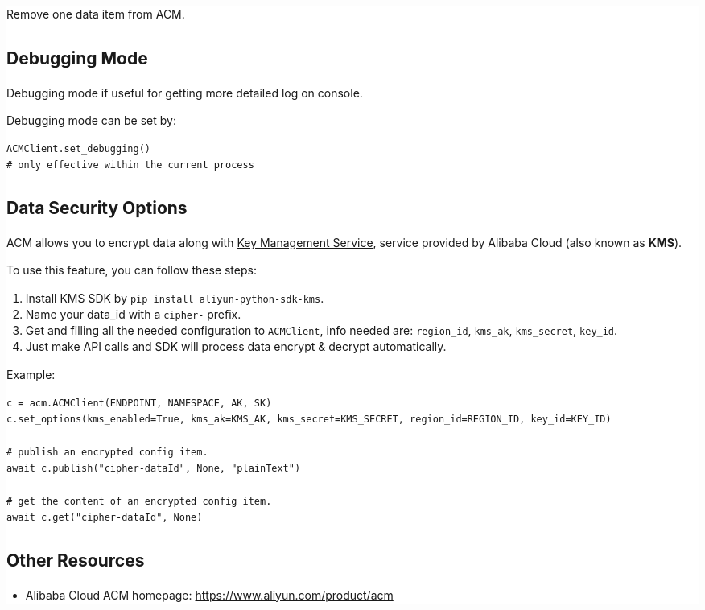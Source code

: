 Remove one data item from ACM.

## Debugging Mode
Debugging mode if useful for getting more detailed log on console.

Debugging mode can be set by:
```
ACMClient.set_debugging()
# only effective within the current process
```

## Data Security Options

ACM allows you to encrypt data along with [Key Management Service](https://www.aliyun.com/product/kms), service provided by Alibaba Cloud (also known as **KMS**).

To use this feature, you can follow these steps:
1. Install KMS SDK by `pip install aliyun-python-sdk-kms`.
2. Name your data_id with a `cipher-` prefix.
3. Get and filling all the needed configuration to `ACMClient`, info needed are: `region_id`, `kms_ak`, `kms_secret`, `key_id`.
4. Just make API calls and SDK will process data encrypt & decrypt automatically.

Example:
```
c = acm.ACMClient(ENDPOINT, NAMESPACE, AK, SK)
c.set_options(kms_enabled=True, kms_ak=KMS_AK, kms_secret=KMS_SECRET, region_id=REGION_ID, key_id=KEY_ID)

# publish an encrypted config item.
await c.publish("cipher-dataId", None, "plainText")

# get the content of an encrypted config item.
await c.get("cipher-dataId", None)
```

## Other Resources

* Alibaba Cloud ACM homepage: https://www.aliyun.com/product/acm


